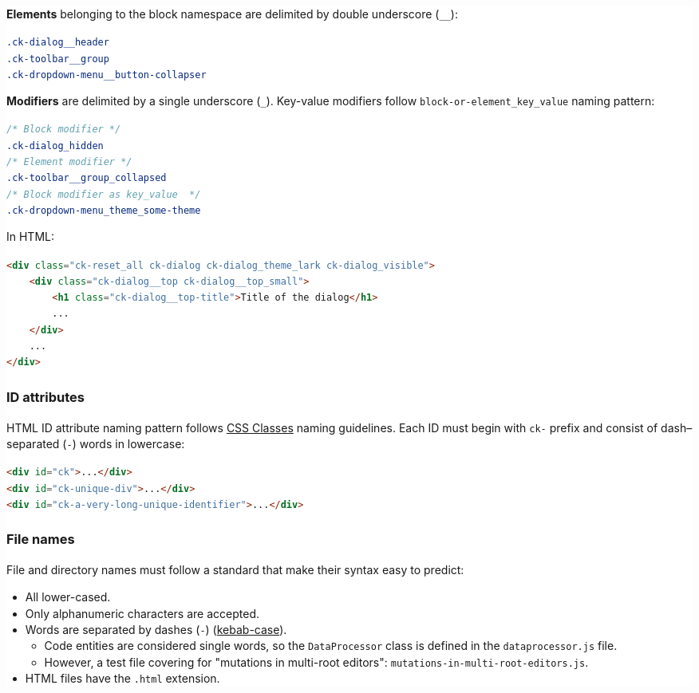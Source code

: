 **Elements** belonging to the block namespace are delimited by double underscore (`__`):

```CSS
.ck-dialog__header
.ck-toolbar__group
.ck-dropdown-menu__button-collapser
```

**Modifiers** are delimited by a single underscore (`_`). Key-value modifiers
follow `block-or-element_key_value` naming pattern:

```CSS
/* Block modifier */
.ck-dialog_hidden
/* Element modifier */
.ck-toolbar__group_collapsed
/* Block modifier as key_value  */
.ck-dropdown-menu_theme_some-theme
```

In HTML:

```html
<div class="ck-reset_all ck-dialog ck-dialog_theme_lark ck-dialog_visible">
	<div class="ck-dialog__top ck-dialog__top_small">
		<h1 class="ck-dialog__top-title">Title of the dialog</h1>
		...
	</div>
	...
</div>
```

### ID attributes

HTML ID attribute naming pattern follows [CSS Classes](#css-classes) naming guidelines. Each ID must begin with `ck-` prefix and consist of dash–separated (`-`) words in lowercase:

```html
<div id="ck">...</div>
<div id="ck-unique-div">...</div>
<div id="ck-a-very-long-unique-identifier">...</div>
```

### File names

File and directory names must follow a standard that make their syntax easy to predict:

* All lower-cased.
* Only alphanumeric characters are accepted.
* Words are separated by dashes (`-`) ([kebab-case](https://en.wikipedia.org/wiki/Letter_case#Special_case_styles)).
	* Code entities are considered single words, so the `DataProcessor` class is defined in the `dataprocessor.js` file.
	* However, a test file covering for "mutations in multi-root editors": `mutations-in-multi-root-editors.js`.
* HTML files have the `.html` extension.
